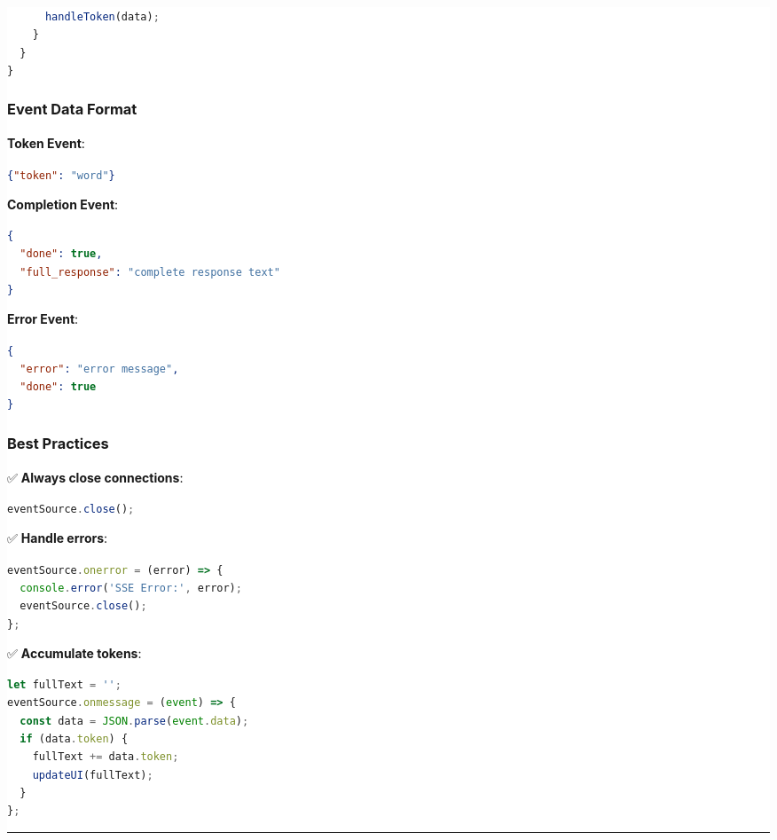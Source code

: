 ```javascript
      handleToken(data);
    }
  }
}
```

### Event Data Format

**Token Event**:
```json
{"token": "word"}
```

**Completion Event**:
```json
{
  "done": true,
  "full_response": "complete response text"
}
```

**Error Event**:
```json
{
  "error": "error message",
  "done": true
}
```

### Best Practices

✅ **Always close connections**:
```javascript
eventSource.close();
```

✅ **Handle errors**:
```javascript
eventSource.onerror = (error) => {
  console.error('SSE Error:', error);
  eventSource.close();
};
```

✅ **Accumulate tokens**:
```javascript
let fullText = '';
eventSource.onmessage = (event) => {
  const data = JSON.parse(event.data);
  if (data.token) {
    fullText += data.token;
    updateUI(fullText);
  }
};
```

---